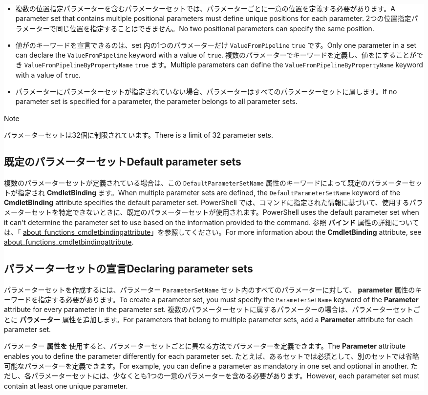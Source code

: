 - <span data-ttu-id="c0b45-114">複数の位置指定パラメーターを含むパラメーターセットでは、パラメーターごとに一意の位置を定義する必要があります。</span><span class="sxs-lookup"><span data-stu-id="c0b45-114">A parameter set that contains multiple positional parameters must define unique positions for each parameter.</span></span> <span data-ttu-id="c0b45-115">2つの位置指定パラメーターで同じ位置を指定することはできません。</span><span class="sxs-lookup"><span data-stu-id="c0b45-115">No two positional parameters can specify the same position.</span></span>

- <span data-ttu-id="c0b45-116">値がのキーワードを宣言できるのは、set 内の1つのパラメーターだけ `ValueFromPipeline` `true` です。</span><span class="sxs-lookup"><span data-stu-id="c0b45-116">Only one parameter in a set can declare the `ValueFromPipeline` keyword with a value of `true`.</span></span> <span data-ttu-id="c0b45-117">複数のパラメーターでキーワードを定義し、値をにすることができ `ValueFromPipelineByPropertyName` `true` ます。</span><span class="sxs-lookup"><span data-stu-id="c0b45-117">Multiple parameters can define the `ValueFromPipelineByPropertyName` keyword with a value of `true`.</span></span>

- <span data-ttu-id="c0b45-118">パラメーターにパラメーターセットが指定されていない場合、パラメーターはすべてのパラメーターセットに属します。</span><span class="sxs-lookup"><span data-stu-id="c0b45-118">If no parameter set is specified for a parameter, the parameter belongs to all parameter sets.</span></span>

> [!NOTE]
> <span data-ttu-id="c0b45-119">パラメーターセットは32個に制限されています。</span><span class="sxs-lookup"><span data-stu-id="c0b45-119">There is a limit of 32 parameter sets.</span></span>

## <a name="default-parameter-sets"></a><span data-ttu-id="c0b45-120">既定のパラメーターセット</span><span class="sxs-lookup"><span data-stu-id="c0b45-120">Default parameter sets</span></span>

<span data-ttu-id="c0b45-121">複数のパラメーターセットが定義されている場合は、この `DefaultParameterSetName` 属性のキーワードによって既定のパラメーターセットが指定され **CmdletBinding** ます。</span><span class="sxs-lookup"><span data-stu-id="c0b45-121">When multiple parameter sets are defined, the `DefaultParameterSetName` keyword of the **CmdletBinding** attribute specifies the default parameter set.</span></span>
<span data-ttu-id="c0b45-122">PowerShell では、コマンドに指定された情報に基づいて、使用するパラメーターセットを特定できないときに、既定のパラメーターセットが使用されます。</span><span class="sxs-lookup"><span data-stu-id="c0b45-122">PowerShell uses the default parameter set when it can't determine the parameter set to use based on the information provided to the command.</span></span> <span data-ttu-id="c0b45-123">参照 **バインド** 属性の詳細については、「 [about_functions_cmdletbindingattribute](about_functions_cmdletbindingattribute.md)」を参照してください。</span><span class="sxs-lookup"><span data-stu-id="c0b45-123">For more information about the **CmdletBinding** attribute, see [about_functions_cmdletbindingattribute](about_functions_cmdletbindingattribute.md).</span></span>

## <a name="declaring-parameter-sets"></a><span data-ttu-id="c0b45-124">パラメーターセットの宣言</span><span class="sxs-lookup"><span data-stu-id="c0b45-124">Declaring parameter sets</span></span>

<span data-ttu-id="c0b45-125">パラメーターセットを作成するには、パラメーター `ParameterSetName` セット内のすべてのパラメーターに対して、 **parameter** 属性のキーワードを指定する必要があります。</span><span class="sxs-lookup"><span data-stu-id="c0b45-125">To create a parameter set, you must specify the `ParameterSetName` keyword of the **Parameter** attribute for every parameter in the parameter set.</span></span> <span data-ttu-id="c0b45-126">複数のパラメーターセットに属するパラメーターの場合は、パラメーターセットごとに **パラメーター** 属性を追加します。</span><span class="sxs-lookup"><span data-stu-id="c0b45-126">For parameters that belong to multiple parameter sets, add a **Parameter** attribute for each parameter set.</span></span>

<span data-ttu-id="c0b45-127">パラメーター **属性を** 使用すると、パラメーターセットごとに異なる方法でパラメーターを定義できます。</span><span class="sxs-lookup"><span data-stu-id="c0b45-127">The **Parameter** attribute enables you to define the parameter differently for each parameter set.</span></span> <span data-ttu-id="c0b45-128">たとえば、あるセットでは必須として、別のセットでは省略可能なパラメーターを定義できます。</span><span class="sxs-lookup"><span data-stu-id="c0b45-128">For example, you can define a parameter as mandatory in one set and optional in another.</span></span> <span data-ttu-id="c0b45-129">ただし、各パラメーターセットには、少なくとも1つの一意のパラメーターを含める必要があります。</span><span class="sxs-lookup"><span data-stu-id="c0b45-129">However, each parameter set must contain at least one unique parameter.</span></span>
